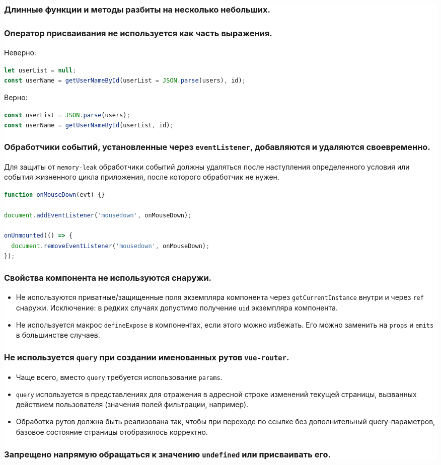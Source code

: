 ### Длинные функции и методы разбиты на несколько небольших.

### Оператор присваивания не используется как часть выражения.

Неверно:
```javascript
let userList = null;
const userName = getUserNameById(userList = JSON.parse(users), id);
```

Верно:
```javascript
const userList = JSON.parse(users);
const userName = getUserNameById(userList, id);
```

### Обработчики событий, установленные через `eventListener`, добавляются и удаляются своевременно.

Для защиты от `memory-leak` обработчики событий должны удаляться после наступления определенного условия или события жизненного цикла приложения, после которого обработчик не нужен.

```javascript
function onMouseDown(evt) {}

document.addEventListener('mousedown', onMouseDown);

onUnmounted(() => {
  document.removeEventListener('mousedown', onMouseDown);
});
```

### Свойства компонента не используются снаружи.

* Не используются приватные/защищенные поля экземпляра компонента через `getCurrentInstance` внутри и через `ref` снаружи. Исключение: в редких случаях допустимо получение `uid` экземпляра компонента.

* Не используется макрос `defineExpose` в компонентах, если этого можно избежать. Его можно заменить на `props` и `emits` в большинстве случаев.

### Не используется `query` при создании именованных рутов `vue-router`.

  * Чаще всего, вместо `query` требуется использование `params`.

  * `query` используется в представлениях для отражения в адресной строке изменений текущей страницы, вызванных действием пользователя (значения полей фильтрации, например).

  * Обработка рутов должна быть реализована так, чтобы при переходе по ссылке без дополнительный query-параметров, базовое состояние страницы отобразилось корректно.

### Запрещено напрямую обращаться к значению `undefined` или присваивать его.
